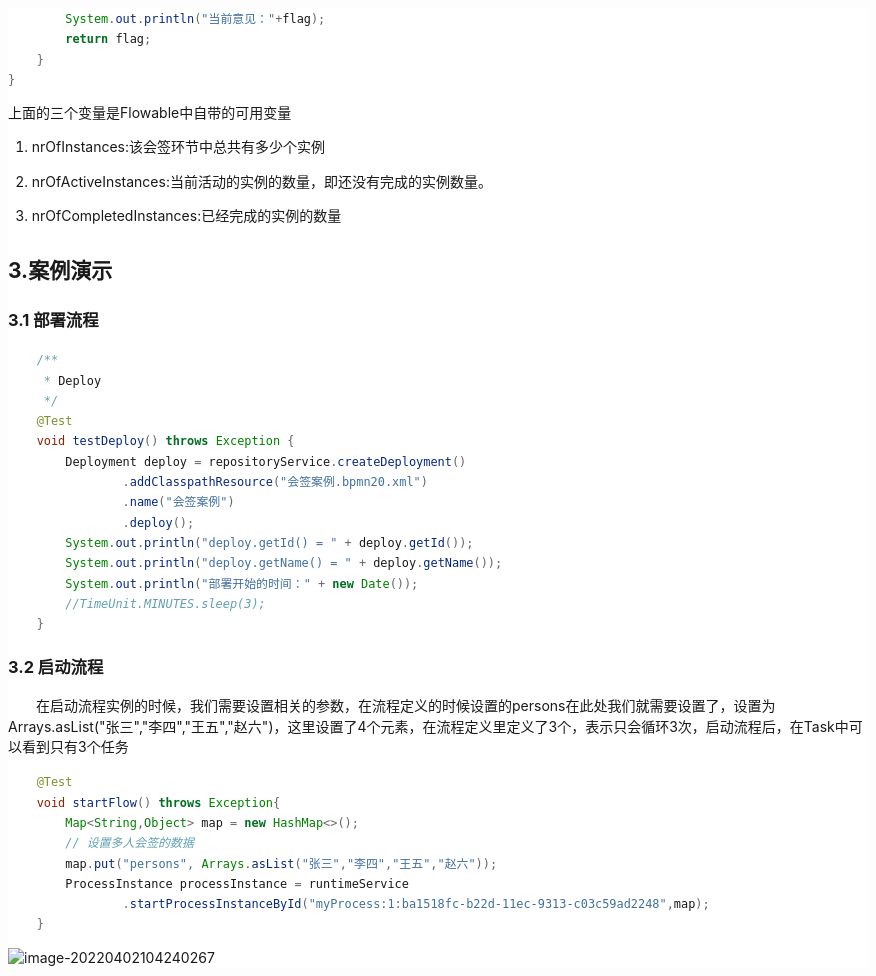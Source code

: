 ```java
        System.out.println("当前意见："+flag);
        return flag;
    }
}
```

上面的三个变量是Flowable中自带的可用变量

1. nrOfInstances:该会签环节中总共有多少个实例

2. nrOfActiveInstances:当前活动的实例的数量，即还没有完成的实例数量。

3. nrOfCompletedInstances:已经完成的实例的数量



## 3.案例演示

### 3.1 部署流程

```java
    /**
     * Deploy
     */
    @Test
    void testDeploy() throws Exception {
        Deployment deploy = repositoryService.createDeployment()
                .addClasspathResource("会签案例.bpmn20.xml")
                .name("会签案例")
                .deploy();
        System.out.println("deploy.getId() = " + deploy.getId());
        System.out.println("deploy.getName() = " + deploy.getName());
        System.out.println("部署开始的时间：" + new Date());
        //TimeUnit.MINUTES.sleep(3);
    }
```

### 3.2 启动流程

&emsp;&emsp;在启动流程实例的时候，我们需要设置相关的参数，在流程定义的时候设置的persons在此处我们就需要设置了，设置为Arrays.asList("张三","李四","王五","赵六")，这里设置了4个元素，在流程定义里定义了3个，表示只会循环3次，启动流程后，在Task中可以看到只有3个任务

```java
    @Test
    void startFlow() throws Exception{
        Map<String,Object> map = new HashMap<>();
        // 设置多人会签的数据
        map.put("persons", Arrays.asList("张三","李四","王五","赵六"));
        ProcessInstance processInstance = runtimeService
                .startProcessInstanceById("myProcess:1:ba1518fc-b22d-11ec-9313-c03c59ad2248",map);
    }
```

![image-20220402104240267](https://gwzone.oss-cn-beijing.aliyuncs.com/bpmn/image-20220402104240267.png)
